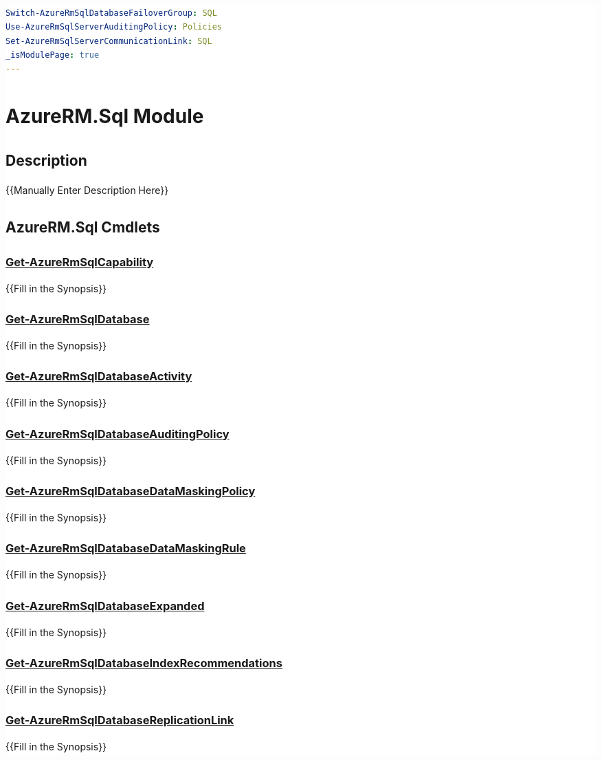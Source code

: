 ```yaml
Switch-AzureRmSqlDatabaseFailoverGroup: SQL
Use-AzureRmSqlServerAuditingPolicy: Policies
Set-AzureRmSqlServerCommunicationLink: SQL
_isModulePage: true
---
```


# AzureRM.Sql Module
## Description
{{Manually Enter Description Here}}

## AzureRM.Sql Cmdlets
### [Get-AzureRmSqlCapability](Get-AzureRmSqlCapability.md)
{{Fill in the Synopsis}}

### [Get-AzureRmSqlDatabase](Get-AzureRmSqlDatabase.md)
{{Fill in the Synopsis}}

### [Get-AzureRmSqlDatabaseActivity](Get-AzureRmSqlDatabaseActivity.md)
{{Fill in the Synopsis}}

### [Get-AzureRmSqlDatabaseAuditingPolicy](Get-AzureRmSqlDatabaseAuditingPolicy.md)
{{Fill in the Synopsis}}

### [Get-AzureRmSqlDatabaseDataMaskingPolicy](Get-AzureRmSqlDatabaseDataMaskingPolicy.md)
{{Fill in the Synopsis}}

### [Get-AzureRmSqlDatabaseDataMaskingRule](Get-AzureRmSqlDatabaseDataMaskingRule.md)
{{Fill in the Synopsis}}

### [Get-AzureRmSqlDatabaseExpanded](Get-AzureRmSqlDatabaseExpanded.md)
{{Fill in the Synopsis}}

### [Get-AzureRmSqlDatabaseIndexRecommendations](Get-AzureRmSqlDatabaseIndexRecommendations.md)
{{Fill in the Synopsis}}

### [Get-AzureRmSqlDatabaseReplicationLink](Get-AzureRmSqlDatabaseReplicationLink.md)
{{Fill in the Synopsis}}
